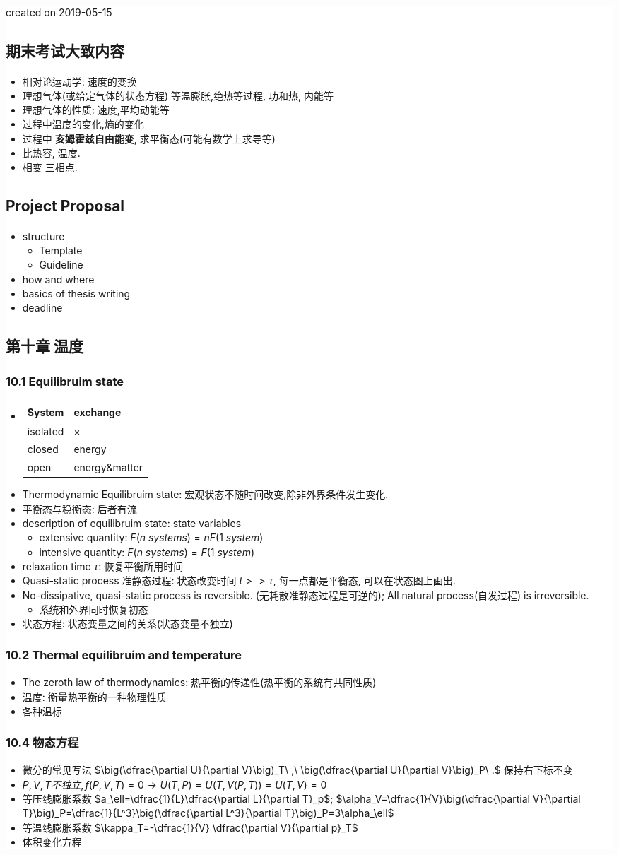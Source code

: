 <script type="text/javascript" src="http://cdn.mathjax.org/mathjax/latest/MathJax.js?config=default"></script>
created on 2019-05-15
## 期末考试大致内容
- 相对论运动学: 速度的变换
- 理想气体(或给定气体的状态方程) 等温膨胀,绝热等过程, 功和热, 内能等
- 理想气体的性质: 速度,平均动能等
- 过程中温度的变化,熵的变化
- 过程中 __亥姆霍兹自由能变__, 求平衡态(可能有数学上求导等)
- 比热容, 温度. 
- 相变 三相点.

## Project Proposal
- structure
  - Template
  - Guideline
- how and where
- basics of thesis writing
- deadline

## 第十章 温度
### 10.1 Equilibruim state
- 
  |System|exchange|
  |----|----|
  |isolated|$\times$|
  |closed|energy|
  |open|energy&matter|
- Thermodynamic Equilibruim state: 宏观状态不随时间改变,除非外界条件发生变化.
- 平衡态与稳衡态: 后者有流
- description of equilibruim state: state variables
  - extensive quantity: $F(n\ systems)=nF(1\ system)$
  - intensive quantity: $F(n\ systems)=F(1\ system)$
- relaxation time $\tau$: 恢复平衡所用时间
- Quasi-static process 准静态过程: 状态改变时间 $t>>\tau$, 每一点都是平衡态, 可以在状态图上画出. 
- No-dissipative, quasi-static process is reversible. (无耗散准静态过程是可逆的); All natural process(自发过程) is irreversible.
  - 系统和外界同时恢复初态
- 状态方程: 状态变量之间的关系(状态变量不独立)
### 10.2 Thermal equilibruim and temperature
- The zeroth law of thermodynamics: 热平衡的传递性(热平衡的系统有共同性质)
- 温度: 衡量热平衡的一种物理性质
- 各种温标

### 10.4 物态方程
- 微分的常见写法 $\big(\dfrac{\partial U}{\partial V}\big)_T\ ,\ \big(\dfrac{\partial U}{\partial V}\big)_P\ .$ 保持右下标不变
- $P,V,T不独立,f(P,V,T)=0\to U(T,P)=U(T,V(P,T))=U(T,V)=0$
- 等压线膨胀系数 $a_\ell=\dfrac{1}{L}\dfrac{\partial L}{\partial T}_p$; $\alpha_V=\dfrac{1}{V}\big(\dfrac{\partial V}{\partial T}\big)_P=\dfrac{1}{L^3}\big(\dfrac{\partial L^3}{\partial T}\big)_P=3\alpha_\ell$
- 等温线膨胀系数 $\kappa_T=-\dfrac{1}{V} \dfrac{\partial V}{\partial p}_T$
- 体积变化方程
